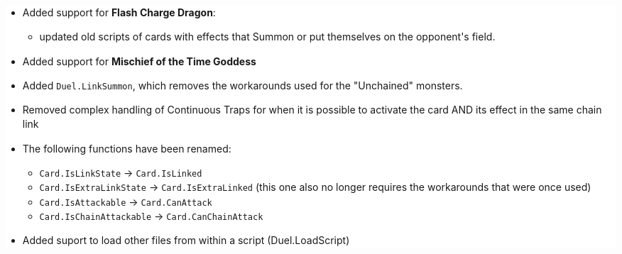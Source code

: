 * Added support for **Flash Charge Dragon**:
	* updated old scripts of cards with effects that Summon or put themselves on the opponent's field.

* Added support for **Mischief of the Time Goddess**

* Added `Duel.LinkSummon`, which removes the workarounds used for the "Unchained" monsters.

* Removed complex handling of Continuous Traps for when it is possible to activate the card AND its effect in the same chain link

* The following functions have been renamed:
	* `Card.IsLinkState` -> `Card.IsLinked`
	* `Card.IsExtraLinkState` -> `Card.IsExtraLinked` (this one also no longer requires the workarounds that were once used)
	* `Card.IsAttackable` -> `Card.CanAttack`
	* `Card.IsChainAttackable` -> `Card.CanChainAttack`

* Added suport to load other files from within a script (Duel.LoadScript)
